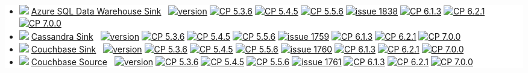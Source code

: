 * <img src="https://github.com/vdesabou/kafka-docker-playground/raw/master/images/icons/sql_data_warehouse.png" width="15"> [Azure SQL Data Warehouse Sink](https://github.com/vdesabou/kafka-docker-playground/tree/master/connect/connect-azure-sql-data-warehouse-sink) &nbsp; [![version](https://img.shields.io/badge/v-1.0.4-pink)](https://docs.confluent.io/current/connect/kafka-connect-azure-sql-dw/)  [![CP 5.3.6](https://img.shields.io/badge/1/1-CP%205.3.6-green)](https://github.com/vdesabou/kafka-docker-playground/runs/4434285704?check_suite_focus=true) [![CP 5.4.5](https://img.shields.io/badge/2/2-CP%205.4.5-green)](https://github.com/vdesabou/kafka-docker-playground/runs/4327104325?check_suite_focus=true) [![CP 5.5.6](https://img.shields.io/badge/3/3-CP%205.5.6-green)](https://github.com/vdesabou/kafka-docker-playground/runs/4327105295?check_suite_focus=true) [![issue 1838](https://img.shields.io/badge/6/7-CP%206.0.5-red)](https://github.com/vdesabou/kafka-docker-playground/issues/1838) [![CP 6.1.3](https://img.shields.io/badge/4/5-CP%206.1.3-green)](https://github.com/vdesabou/kafka-docker-playground/runs/4327107594?check_suite_focus=true) [![CP 6.2.1](https://img.shields.io/badge/5/6-CP%206.2.1-green)](https://github.com/vdesabou/kafka-docker-playground/runs/4327108674?check_suite_focus=true) [![CP 7.0.0](https://img.shields.io/badge/6/7-CP%207.0.0-green)](https://github.com/vdesabou/kafka-docker-playground/runs/4394801527?check_suite_focus=true) 
* <img src="https://github.com/vdesabou/kafka-docker-playground/raw/master/images/icons/cassandra.png" width="15"> [Cassandra Sink](https://github.com/vdesabou/kafka-docker-playground/tree/master/connect/connect-cassandra-sink) &nbsp; [![version](https://img.shields.io/badge/v-2.0.0-pink)](https://docs.confluent.io/current/connect/kafka-connect-cassandra/)  [![CP 5.3.6](https://img.shields.io/badge/1/1-CP%205.3.6-green)](https://github.com/vdesabou/kafka-docker-playground/runs/4434284702?check_suite_focus=true) [![CP 5.4.5](https://img.shields.io/badge/2/2-CP%205.4.5-green)](https://github.com/vdesabou/kafka-docker-playground/runs/4411505456?check_suite_focus=true) [![CP 5.5.6](https://img.shields.io/badge/3/3-CP%205.5.6-green)](https://github.com/vdesabou/kafka-docker-playground/runs/4411507207?check_suite_focus=true) [![issue 1759](https://img.shields.io/badge/6/7-CP%206.0.5-red)](https://github.com/vdesabou/kafka-docker-playground/issues/1759) [![CP 6.1.3](https://img.shields.io/badge/4/5-CP%206.1.3-green)](https://github.com/vdesabou/kafka-docker-playground/runs/4411510532?check_suite_focus=true) [![CP 6.2.1](https://img.shields.io/badge/5/6-CP%206.2.1-green)](https://github.com/vdesabou/kafka-docker-playground/runs/4411511723?check_suite_focus=true) [![CP 7.0.0](https://img.shields.io/badge/6/7-CP%207.0.0-green)](https://github.com/vdesabou/kafka-docker-playground/runs/4411513496?check_suite_focus=true) 
* <img src="https://github.com/vdesabou/kafka-docker-playground/raw/master/images/icons/couchbase.svg" width="15"> [Couchbase Sink](https://github.com/vdesabou/kafka-docker-playground/tree/master/connect/connect-couchbase-sink) &nbsp; [![version](https://img.shields.io/badge/v-4.1.4-pink)](https://docs.couchbase.com/kafka-connector/current/)  [![CP 5.3.6](https://img.shields.io/badge/1/1-CP%205.3.6-green)](https://github.com/vdesabou/kafka-docker-playground/runs/4371592936?check_suite_focus=true) [![CP 5.4.5](https://img.shields.io/badge/2/2-CP%205.4.5-green)](https://github.com/vdesabou/kafka-docker-playground/runs/4371594776?check_suite_focus=true) [![CP 5.5.6](https://img.shields.io/badge/3/3-CP%205.5.6-green)](https://github.com/vdesabou/kafka-docker-playground/runs/4371596611?check_suite_focus=true) [![issue 1760](https://img.shields.io/badge/6/7-CP%206.0.5-red)](https://github.com/vdesabou/kafka-docker-playground/issues/1760) [![CP 6.1.3](https://img.shields.io/badge/4/5-CP%206.1.3-green)](https://github.com/vdesabou/kafka-docker-playground/runs/4371599871?check_suite_focus=true) [![CP 6.2.1](https://img.shields.io/badge/5/6-CP%206.2.1-green)](https://github.com/vdesabou/kafka-docker-playground/runs/4371601389?check_suite_focus=true) [![CP 7.0.0](https://img.shields.io/badge/6/7-CP%207.0.0-green)](https://github.com/vdesabou/kafka-docker-playground/runs/4371603531?check_suite_focus=true) 
* <img src="https://github.com/vdesabou/kafka-docker-playground/raw/master/images/icons/couchbase.svg" width="15"> [Couchbase Source](https://github.com/vdesabou/kafka-docker-playground/tree/master/connect/connect-couchbase-source) &nbsp; [![version](https://img.shields.io/badge/v-4.1.4-pink)](https://docs.couchbase.com/kafka-connector/current/)  [![CP 5.3.6](https://img.shields.io/badge/13/15-CP%205.3.6-green)](https://github.com/vdesabou/kafka-docker-playground/runs/4371592936?check_suite_focus=true) [![CP 5.4.5](https://img.shields.io/badge/14/16-CP%205.4.5-green)](https://github.com/vdesabou/kafka-docker-playground/runs/4371594776?check_suite_focus=true) [![CP 5.5.6](https://img.shields.io/badge/15/17-CP%205.5.6-green)](https://github.com/vdesabou/kafka-docker-playground/runs/4371596611?check_suite_focus=true) [![issue 1761](https://img.shields.io/badge/18/21-CP%206.0.5-red)](https://github.com/vdesabou/kafka-docker-playground/issues/1761) [![CP 6.1.3](https://img.shields.io/badge/16/19-CP%206.1.3-green)](https://github.com/vdesabou/kafka-docker-playground/runs/4371599871?check_suite_focus=true) [![CP 6.2.1](https://img.shields.io/badge/17/20-CP%206.2.1-green)](https://github.com/vdesabou/kafka-docker-playground/runs/4371601389?check_suite_focus=true) [![CP 7.0.0](https://img.shields.io/badge/18/21-CP%207.0.0-green)](https://github.com/vdesabou/kafka-docker-playground/runs/4371603531?check_suite_focus=true) 